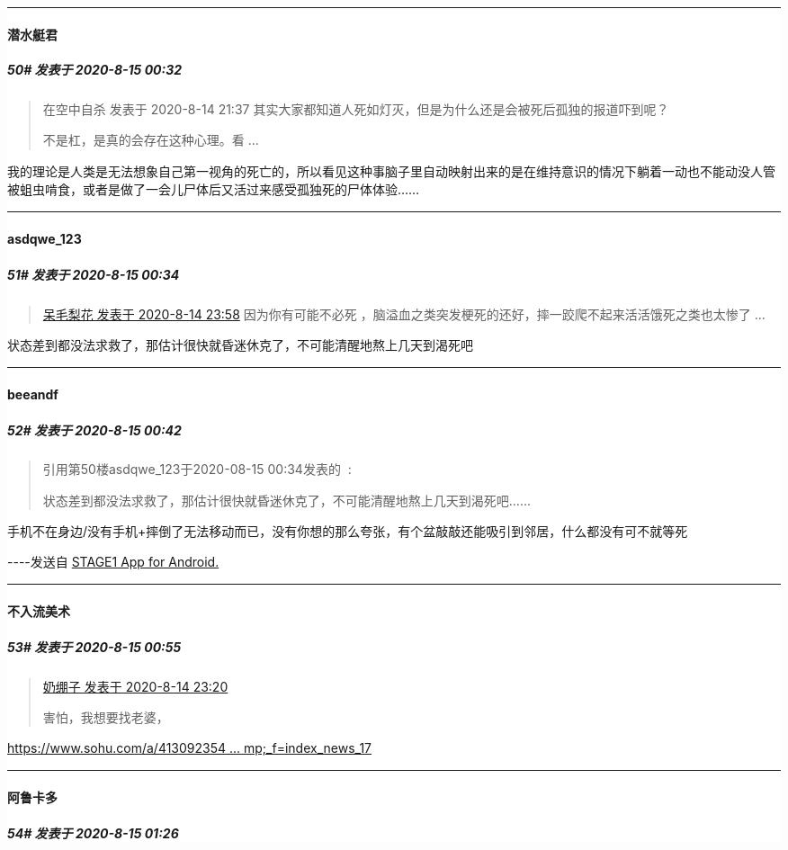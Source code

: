 
-----

####  潜水艇君  
##### 50#       发表于 2020-8-15 00:32


<blockquote>在空中自杀 发表于 2020-8-14 21:37
其实大家都知道人死如灯灭，但是为什么还是会被死后孤独的报道吓到呢？

不是杠，是真的会存在这种心理。看 ...</blockquote>
我的理论是人类是无法想象自己第一视角的死亡的，所以看见这种事脑子里自动映射出来的是在维持意识的情况下躺着一动也不能动没人管被蛆虫啃食，或者是做了一会儿尸体后又活过来感受孤独死的尸体体验……


-----

####  asdqwe_123  
##### 51#       发表于 2020-8-15 00:34


<blockquote><a href="httphttps://bbs.saraba1st.com/2b/forum.php?mod=redirect&amp;goto=findpost&amp;pid=48434686&amp;ptid=1954740" target="_blank">呆毛梨花 发表于 2020-8-14 23:58</a>
因为你有可能不必死 ，脑溢血之类突发梗死的还好，摔一跤爬不起来活活饿死之类也太惨了 ...</blockquote>
状态差到都没法求救了，那估计很快就昏迷休克了，不可能清醒地熬上几天到渴死吧


-----

####  beeandf  
##### 52#       发表于 2020-8-15 00:42


<blockquote>引用第50楼asdqwe_123于2020-08-15 00:34发表的  :

状态差到都没法求救了，那估计很快就昏迷休克了，不可能清醒地熬上几天到渴死吧......</blockquote>

手机不在身边/没有手机+摔倒了无法移动而已，没有你想的那么夸张，有个盆敲敲还能吸引到邻居，什么都没有可不就等死


----发送自 [STAGE1 App for Android.](http://stage1.5j4m.com/?1.32)


-----

####  不入流美术  
##### 53#       发表于 2020-8-15 00:55


<blockquote><a href="httphttps://bbs.saraba1st.com/2b/forum.php?mod=redirect&amp;goto=findpost&amp;pid=48434341&amp;ptid=1954740" target="_blank">奶绷子 发表于 2020-8-14 23:20</a>

害怕，我想要找老婆，</blockquote>
[https://www.sohu.com/a/413092354 ... mp;_f=index_news_17](https://www.sohu.com/a/413092354_162758?spm=smpc.home.top-news4.6.1597423973663wLrx0k9&amp;_f=index_news_17)


-----

####  阿鲁卡多  
##### 54#       发表于 2020-8-15 01:26
